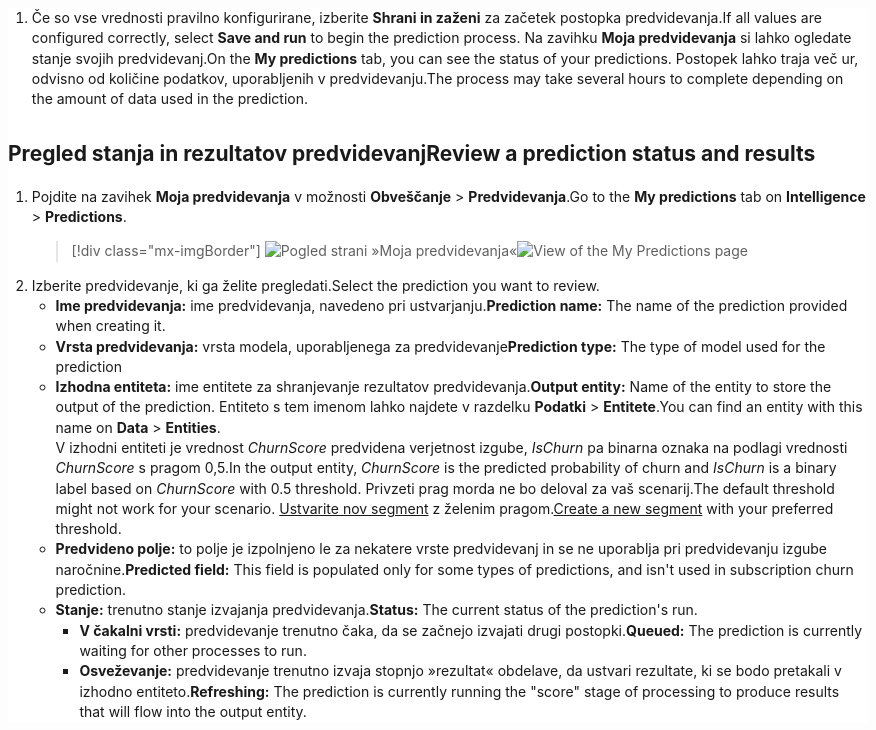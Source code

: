 1. <span data-ttu-id="f3a59-201">Če so vse vrednosti pravilno konfigurirane, izberite **Shrani in zaženi** za začetek postopka predvidevanja.</span><span class="sxs-lookup"><span data-stu-id="f3a59-201">If all values are configured correctly, select **Save and run** to begin the prediction process.</span></span> <span data-ttu-id="f3a59-202">Na zavihku **Moja predvidevanja** si lahko ogledate stanje svojih predvidevanj.</span><span class="sxs-lookup"><span data-stu-id="f3a59-202">On the **My predictions** tab, you can see the status of your predictions.</span></span> <span data-ttu-id="f3a59-203">Postopek lahko traja več ur, odvisno od količine podatkov, uporabljenih v predvidevanju.</span><span class="sxs-lookup"><span data-stu-id="f3a59-203">The process may take several hours to complete depending on the amount of data used in the prediction.</span></span>

## <a name="review-a-prediction-status-and-results"></a><span data-ttu-id="f3a59-204">Pregled stanja in rezultatov predvidevanj</span><span class="sxs-lookup"><span data-stu-id="f3a59-204">Review a prediction status and results</span></span>

1. <span data-ttu-id="f3a59-205">Pojdite na zavihek **Moja predvidevanja** v možnosti **Obveščanje** > **Predvidevanja**.</span><span class="sxs-lookup"><span data-stu-id="f3a59-205">Go to the **My predictions** tab on **Intelligence** > **Predictions**.</span></span>
   > [!div class="mx-imgBorder"]
   > <span data-ttu-id="f3a59-206">![Pogled strani »Moja predvidevanja«](media/subscription-churn-mypredictions.PNG "Pogled strani »Moja predvidevanja«")</span><span class="sxs-lookup"><span data-stu-id="f3a59-206">![View of the My Predictions page](media/subscription-churn-mypredictions.PNG "View of the My Predictions page")</span></span>
1. <span data-ttu-id="f3a59-207">Izberite predvidevanje, ki ga želite pregledati.</span><span class="sxs-lookup"><span data-stu-id="f3a59-207">Select the prediction you want to review.</span></span>
   - <span data-ttu-id="f3a59-208">**Ime predvidevanja:** ime predvidevanja, navedeno pri ustvarjanju.</span><span class="sxs-lookup"><span data-stu-id="f3a59-208">**Prediction name:** The name of the prediction provided when creating it.</span></span>
   - <span data-ttu-id="f3a59-209">**Vrsta predvidevanja:** vrsta modela, uporabljenega za predvidevanje</span><span class="sxs-lookup"><span data-stu-id="f3a59-209">**Prediction type:** The type of model used for the prediction</span></span>
   - <span data-ttu-id="f3a59-210">**Izhodna entiteta:** ime entitete za shranjevanje rezultatov predvidevanja.</span><span class="sxs-lookup"><span data-stu-id="f3a59-210">**Output entity:** Name of the entity to store the output of the prediction.</span></span> <span data-ttu-id="f3a59-211">Entiteto s tem imenom lahko najdete v razdelku **Podatki** > **Entitete**.</span><span class="sxs-lookup"><span data-stu-id="f3a59-211">You can find an entity with this name on **Data** > **Entities**.</span></span>    
     <span data-ttu-id="f3a59-212">V izhodni entiteti je vrednost *ChurnScore* predvidena verjetnost izgube, *IsChurn* pa binarna oznaka na podlagi vrednosti *ChurnScore* s pragom 0,5.</span><span class="sxs-lookup"><span data-stu-id="f3a59-212">In the output entity, *ChurnScore* is the predicted probability of churn and *IsChurn* is a binary label based on *ChurnScore* with 0.5 threshold.</span></span> <span data-ttu-id="f3a59-213">Privzeti prag morda ne bo deloval za vaš scenarij.</span><span class="sxs-lookup"><span data-stu-id="f3a59-213">The default threshold might not work for your scenario.</span></span> <span data-ttu-id="f3a59-214">[Ustvarite nov segment](segments.md#create-a-new-segment) z želenim pragom.</span><span class="sxs-lookup"><span data-stu-id="f3a59-214">[Create a new segment](segments.md#create-a-new-segment) with your preferred threshold.</span></span>
   - <span data-ttu-id="f3a59-215">**Predvideno polje:** to polje je izpolnjeno le za nekatere vrste predvidevanj in se ne uporablja pri predvidevanju izgube naročnine.</span><span class="sxs-lookup"><span data-stu-id="f3a59-215">**Predicted field:** This field is populated only for some types of predictions, and isn't used in subscription churn prediction.</span></span>
   - <span data-ttu-id="f3a59-216">**Stanje:** trenutno stanje izvajanja predvidevanja.</span><span class="sxs-lookup"><span data-stu-id="f3a59-216">**Status:** The current status of the prediction's run.</span></span>
        - <span data-ttu-id="f3a59-217">**V čakalni vrsti:** predvidevanje trenutno čaka, da se začnejo izvajati drugi postopki.</span><span class="sxs-lookup"><span data-stu-id="f3a59-217">**Queued:** The prediction is currently waiting for other processes to run.</span></span>
        - <span data-ttu-id="f3a59-218">**Osveževanje:** predvidevanje trenutno izvaja stopnjo »rezultat« obdelave, da ustvari rezultate, ki se bodo pretakali v izhodno entiteto.</span><span class="sxs-lookup"><span data-stu-id="f3a59-218">**Refreshing:** The prediction is currently running the "score" stage of processing to produce results that will flow into the output entity.</span></span>